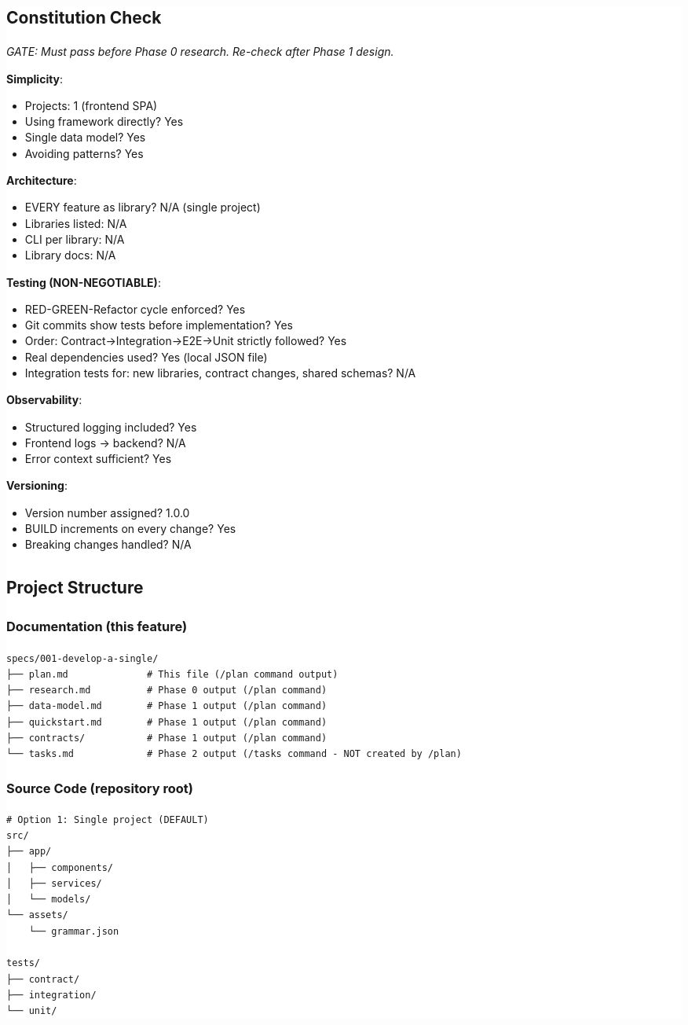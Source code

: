 ## Constitution Check
*GATE: Must pass before Phase 0 research. Re-check after Phase 1 design.*

**Simplicity**:
- Projects: 1 (frontend SPA)
- Using framework directly? Yes
- Single data model? Yes
- Avoiding patterns? Yes

**Architecture**:
- EVERY feature as library? N/A (single project)
- Libraries listed: N/A
- CLI per library: N/A
- Library docs: N/A

**Testing (NON-NEGOTIABLE)**:
- RED-GREEN-Refactor cycle enforced? Yes
- Git commits show tests before implementation? Yes
- Order: Contract→Integration→E2E→Unit strictly followed? Yes
- Real dependencies used? Yes (local JSON file)
- Integration tests for: new libraries, contract changes, shared schemas? N/A

**Observability**:
- Structured logging included? Yes
- Frontend logs → backend? N/A
- Error context sufficient? Yes

**Versioning**:
- Version number assigned? 1.0.0
- BUILD increments on every change? Yes
- Breaking changes handled? N/A

## Project Structure

### Documentation (this feature)
```
specs/001-develop-a-single/
├── plan.md              # This file (/plan command output)
├── research.md          # Phase 0 output (/plan command)
├── data-model.md        # Phase 1 output (/plan command)
├── quickstart.md        # Phase 1 output (/plan command)
├── contracts/           # Phase 1 output (/plan command)
└── tasks.md             # Phase 2 output (/tasks command - NOT created by /plan)
```

### Source Code (repository root)
```
# Option 1: Single project (DEFAULT)
src/
├── app/
│   ├── components/
│   ├── services/
│   └── models/
└── assets/
    └── grammar.json

tests/
├── contract/
├── integration/
└── unit/
```
